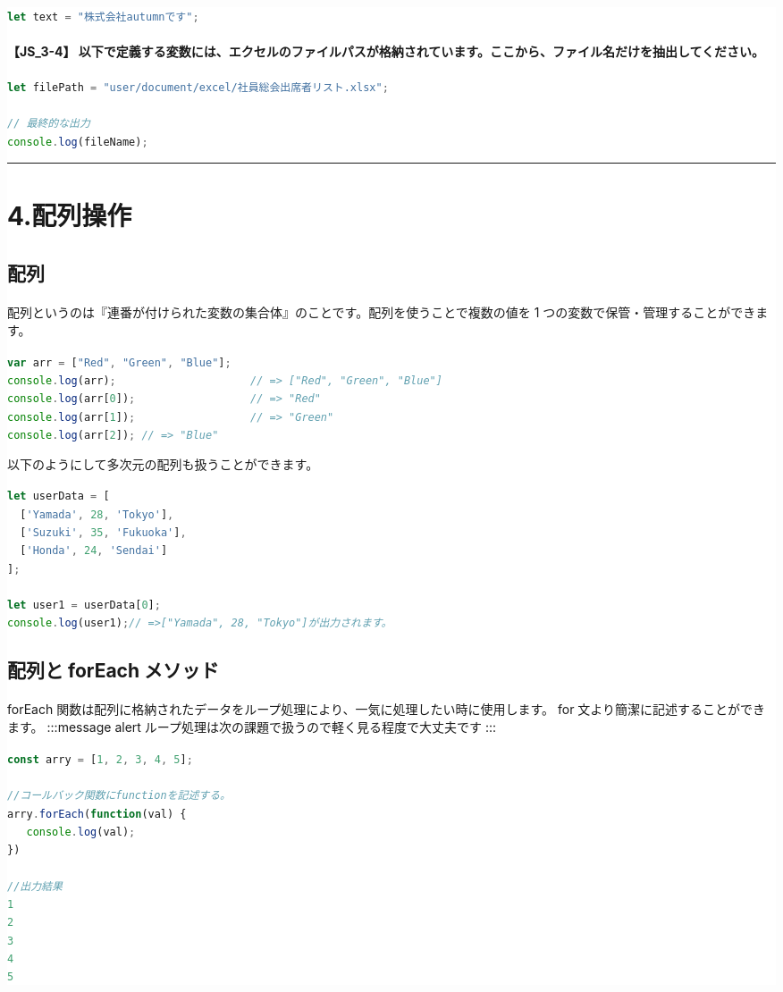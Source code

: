 ```javascript
let text = "株式会社autumnです";
```

#### 【JS_3-4】 以下で定義する変数には、エクセルのファイルパスが格納されています。ここから、ファイル名だけを抽出してください。

```javascript
let filePath = "user/document/excel/社員総会出席者リスト.xlsx";

// 最終的な出力
console.log(fileName);
```

---

# 4.配列操作

## 配列

配列というのは『連番が付けられた変数の集合体』のことです。配列を使うことで複数の値を 1 つの変数で保管・管理することができます。

```javascript:main.js
var arr = ["Red", "Green", "Blue"];
console.log(arr);                     // => ["Red", "Green", "Blue"]
console.log(arr[0]);                  // => "Red"
console.log(arr[1]);                  // => "Green"
console.log(arr[2]); // => "Blue"
```

以下のようにして多次元の配列も扱うことができます。

```javascript:main.js
let userData = [
  ['Yamada', 28, 'Tokyo'],
  ['Suzuki', 35, 'Fukuoka'],
  ['Honda', 24, 'Sendai']
];

let user1 = userData[0];
console.log(user1);// =>["Yamada", 28, "Tokyo"]が出力されます。
```

## 配列と forEach メソッド

forEach 関数は配列に格納されたデータをループ処理により、一気に処理したい時に使用します。
for 文より簡潔に記述することができます。
:::message alert
ループ処理は次の課題で扱うので軽く見る程度で大丈夫です
:::

```javascript:main.js
const arry = [1, 2, 3, 4, 5];

//コールバック関数にfunctionを記述する。
arry.forEach(function(val) {
   console.log(val);
})

//出力結果
1
2
3
4
5

```
